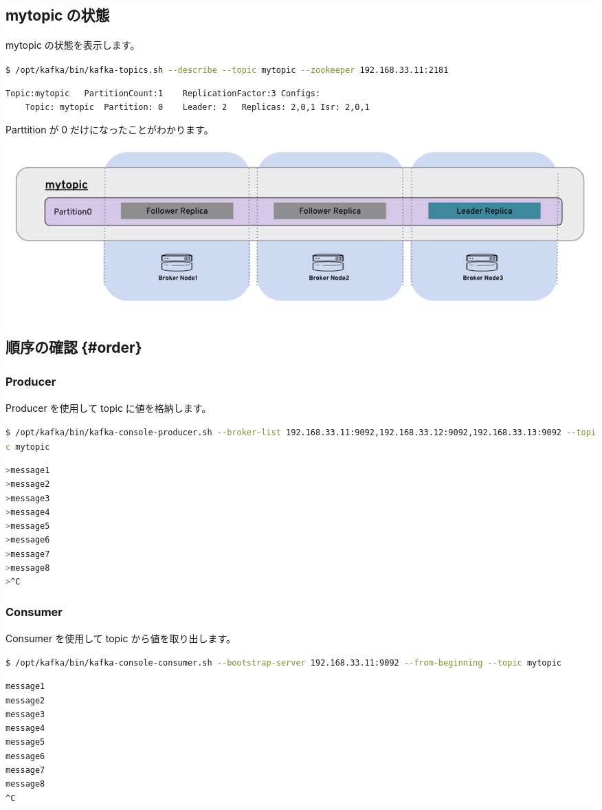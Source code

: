 ## mytopic の状態

mytopic の状態を表示します。
```bash
$ /opt/kafka/bin/kafka-topics.sh --describe --topic mytopic --zookeeper 192.168.33.11:2181
```
```bash
Topic:mytopic	PartitionCount:1	ReplicationFactor:3	Configs:
    Topic: mytopic	Partition: 0	Leader: 2	Replicas: 2,0,1	Isr: 2,0,1
```
Parttition が 0 だけになったことがわかります。
![](../../images/mytopic_1.png)

## 順序の確認 {#order}

### Producer
Producer を使用して topic に値を格納します。

```bash
$ /opt/kafka/bin/kafka-console-producer.sh --broker-list 192.168.33.11:9092,192.168.33.12:9092,192.168.33.13:9092 --topic mytopic 
```
```bash
>message1
>message2
>message3
>message4
>message5
>message6
>message7
>message8
>^C
```

### Consumer 

Consumer を使用して topic から値を取り出します。
```bash
$ /opt/kafka/bin/kafka-console-consumer.sh --bootstrap-server 192.168.33.11:9092 --from-beginning --topic mytopic 
```
```bash
message1
message2
message3
message4
message5
message6
message7
message8
^C
```